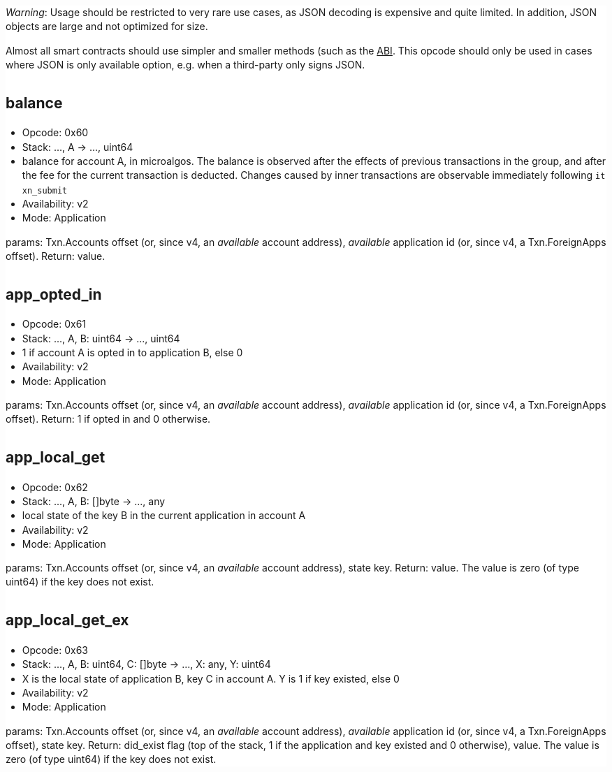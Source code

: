 
*Warning*: Usage should be restricted to very rare use cases, as JSON decoding is expensive and quite limited. In addition, JSON objects are large and not optimized for size.

Almost all smart contracts should use simpler and smaller methods (such as the [ABI](https://arc.algorand.foundation/ARCs/arc-0004). This opcode should only be used in cases where JSON is only available option, e.g. when a third-party only signs JSON.

## balance

- Opcode: 0x60
- Stack: ..., A &rarr; ..., uint64
- balance for account A, in microalgos. The balance is observed after the effects of previous transactions in the group, and after the fee for the current transaction is deducted. Changes caused by inner transactions are observable immediately following `itxn_submit`
- Availability: v2
- Mode: Application

params: Txn.Accounts offset (or, since v4, an _available_ account address), _available_ application id (or, since v4, a Txn.ForeignApps offset). Return: value.

## app_opted_in

- Opcode: 0x61
- Stack: ..., A, B: uint64 &rarr; ..., uint64
- 1 if account A is opted in to application B, else 0
- Availability: v2
- Mode: Application

params: Txn.Accounts offset (or, since v4, an _available_ account address), _available_ application id (or, since v4, a Txn.ForeignApps offset). Return: 1 if opted in and 0 otherwise.

## app_local_get

- Opcode: 0x62
- Stack: ..., A, B: []byte &rarr; ..., any
- local state of the key B in the current application in account A
- Availability: v2
- Mode: Application

params: Txn.Accounts offset (or, since v4, an _available_ account address), state key. Return: value. The value is zero (of type uint64) if the key does not exist.

## app_local_get_ex

- Opcode: 0x63
- Stack: ..., A, B: uint64, C: []byte &rarr; ..., X: any, Y: uint64
- X is the local state of application B, key C in account A. Y is 1 if key existed, else 0
- Availability: v2
- Mode: Application

params: Txn.Accounts offset (or, since v4, an _available_ account address), _available_ application id (or, since v4, a Txn.ForeignApps offset), state key. Return: did_exist flag (top of the stack, 1 if the application and key existed and 0 otherwise), value. The value is zero (of type uint64) if the key does not exist.
